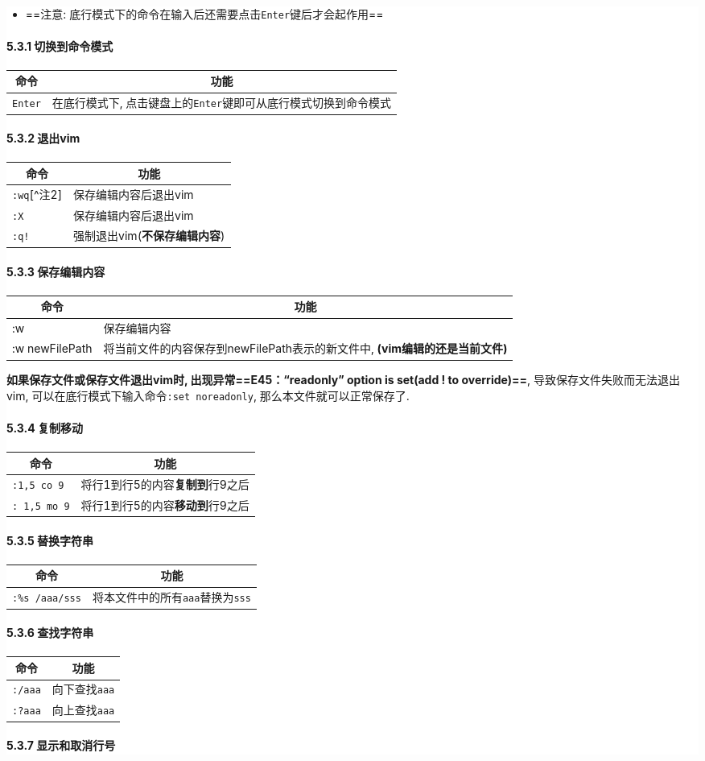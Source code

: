 - ==注意: 底行模式下的命令在输入后还需要点击`Enter`键后才会起作用==

#### 5.3.1 切换到命令模式

| 命令    | 功能                                                         |
| ------- | ------------------------------------------------------------ |
| `Enter` | 在底行模式下, 点击键盘上的`Enter`键即可从底行模式切换到命令模式 |

#### 5.3.2 退出vim

| 命令        | 功能                            |
| ----------- | ------------------------------- |
| `:wq`[^注2] | 保存编辑内容后退出vim           |
| `:X`        | 保存编辑内容后退出vim           |
| `:q!`       | 强制退出vim(**不保存编辑内容**) |

#### 5.3.3 保存编辑内容

| 命令           | 功能                                                         |
| -------------- | ------------------------------------------------------------ |
| :w             | 保存编辑内容                                                 |
| :w newFilePath | 将当前文件的内容保存到newFilePath表示的新文件中, **(vim编辑的还是当前文件)** |

**如果保存文件或保存文件退出vim时, 出现异常==E45：“readonly” option is set(add ! to override)==**, 导致保存文件失败而无法退出vim, 可以在底行模式下输入命令`:set noreadonly`, 那么本文件就可以正常保存了.

#### 5.3.4 复制移动

| 命令         | 功能                              |
| ------------ | --------------------------------- |
| `:1,5 co 9`  | 将行1到行5的内容**复制到**行9之后 |
| `: 1,5 mo 9` | 将行1到行5的内容**移动到**行9之后 |

#### 5.3.5 替换字符串

| 命令           | 功能                             |
| -------------- | -------------------------------- |
| `:%s /aaa/sss` | 将本文件中的所有`aaa`替换为`sss` |

#### 5.3.6 查找字符串

| 命令    | 功能          |
| ------- | ------------- |
| `:/aaa` | 向下查找`aaa` |
| `:?aaa` | 向上查找`aaa` |

#### 5.3.7 显示和取消行号


[^注1]: 一个组可以包含多个用户。对于文件或目录的权限归属分为属主，属组。属主就是单个用户的权限，属组就这一组用户的权限, 如果文件或目录的属组不是root组, 那么root组里的用户对该文件或目录的权限都是`rwx`
[^注3]: -z : 通过该命令来处理文件;   -c : 进行压缩操作;   -x : 进行解压操作;   -v : 显示指令执行过程;   -f : 指定要解压或者压缩的文件;  -C : 把解压或者压缩下来的文件放到指定的文件夹中;  -t : 列出压缩文件的内容